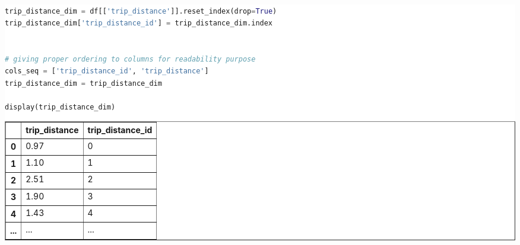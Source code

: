 

```python
trip_distance_dim = df[['trip_distance']].reset_index(drop=True)
trip_distance_dim['trip_distance_id'] = trip_distance_dim.index


# giving proper ordering to columns for readability purpose
cols_seq = ['trip_distance_id', 'trip_distance']
trip_distance_dim = trip_distance_dim

display(trip_distance_dim)
```


<div>
<style scoped>
    .dataframe tbody tr th:only-of-type {
        vertical-align: middle;
    }

    .dataframe tbody tr th {
        vertical-align: top;
    }

    .dataframe thead th {
        text-align: right;
    }
</style>
<table border="1" class="dataframe">
  <thead>
    <tr style="text-align: right;">
      <th></th>
      <th>trip_distance</th>
      <th>trip_distance_id</th>
    </tr>
  </thead>
  <tbody>
    <tr>
      <th>0</th>
      <td>0.97</td>
      <td>0</td>
    </tr>
    <tr>
      <th>1</th>
      <td>1.10</td>
      <td>1</td>
    </tr>
    <tr>
      <th>2</th>
      <td>2.51</td>
      <td>2</td>
    </tr>
    <tr>
      <th>3</th>
      <td>1.90</td>
      <td>3</td>
    </tr>
    <tr>
      <th>4</th>
      <td>1.43</td>
      <td>4</td>
    </tr>
    <tr>
      <th>...</th>
      <td>...</td>
      <td>...</td>